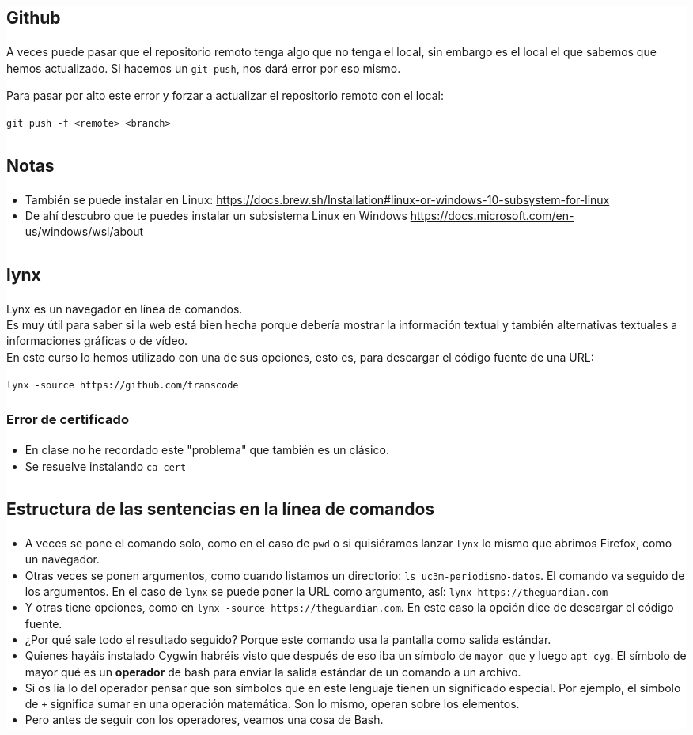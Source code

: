 
## Github

A veces puede pasar que el repositorio remoto tenga algo que no tenga el local, sin embargo es el local el que sabemos que hemos actualizado. Si hacemos un `git push`, nos dará error por eso mismo.  

Para pasar por alto este error y forzar a actualizar el repositorio remoto con el local:  

    git push -f <remote> <branch>


## Notas

-   También se puede instalar en Linux: <https://docs.brew.sh/Installation#linux-or-windows-10-subsystem-for-linux>
-   De ahí descubro que te puedes instalar un subsistema Linux en Windows <https://docs.microsoft.com/en-us/windows/wsl/about>


## lynx

Lynx es un navegador en línea de comandos.  
Es muy útil para saber si la web está bien hecha porque debería mostrar la información textual y también alternativas textuales a informaciones gráficas o de vídeo.  
En este curso lo hemos utilizado con una de sus opciones, esto es, para descargar el código fuente de una URL:  

    lynx -source https://github.com/transcode


### Error de certificado

-   En clase no he recordado este "problema" que también es un clásico.
-   Se resuelve instalando `ca-cert`


## Estructura de las sentencias en la línea de comandos

-   A veces se pone el comando solo, como en el caso de `pwd` o si quisiéramos lanzar `lynx` lo mismo que abrimos Firefox, como un navegador.
-   Otras veces se ponen argumentos, como cuando listamos un directorio: `ls uc3m-periodismo-datos`. El comando va seguido de los argumentos. En el caso de `lynx` se puede poner la URL como argumento, así: `lynx https://theguardian.com`
-   Y otras tiene opciones, como en `lynx -source https://theguardian.com`. En este caso la opción dice de descargar el código fuente.
-   ¿Por qué sale todo el resultado seguido? Porque este comando usa la pantalla como salida estándar.
-   Quienes hayáis instalado Cygwin habréis visto que después de eso iba un símbolo de `mayor que` y luego `apt-cyg`. El símbolo de mayor qué es un **operador** de bash para enviar la salida estándar de un comando a un archivo.
-   Si os lía lo del operador pensar que son símbolos que en este lenguaje tienen un significado especial. Por ejemplo, el símbolo de `+` significa sumar en una operación matemática. Son lo mismo, operan sobre los elementos.
-   Pero antes de seguir con los operadores, veamos una cosa de Bash.
